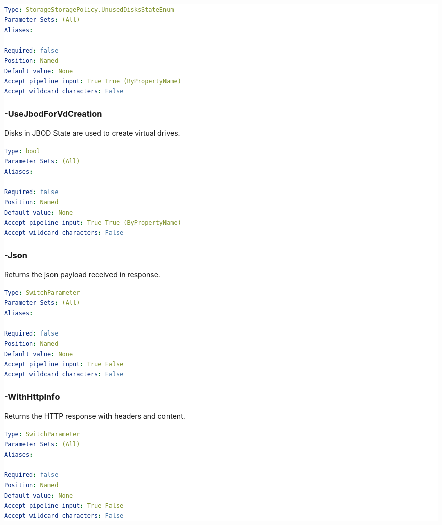 ```yaml
Type: StorageStoragePolicy.UnusedDisksStateEnum
Parameter Sets: (All)
Aliases:

Required: false
Position: Named
Default value: None
Accept pipeline input: True True (ByPropertyName)
Accept wildcard characters: False
```

### -UseJbodForVdCreation
Disks in JBOD State are used to create virtual drives.

```yaml
Type: bool
Parameter Sets: (All)
Aliases:

Required: false
Position: Named
Default value: None
Accept pipeline input: True True (ByPropertyName)
Accept wildcard characters: False
```

### -Json
Returns the json payload received in response.

```yaml
Type: SwitchParameter
Parameter Sets: (All)
Aliases:

Required: false
Position: Named
Default value: None
Accept pipeline input: True False
Accept wildcard characters: False
```

### -WithHttpInfo
Returns the HTTP response with headers and content.

```yaml
Type: SwitchParameter
Parameter Sets: (All)
Aliases:

Required: false
Position: Named
Default value: None
Accept pipeline input: True False
Accept wildcard characters: False
```
